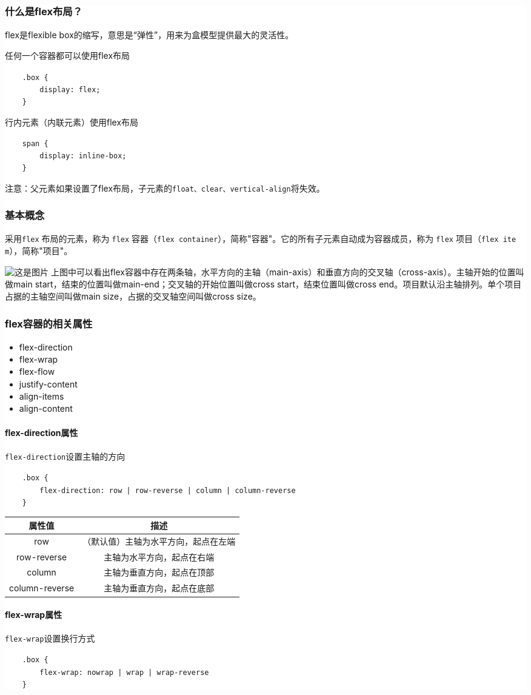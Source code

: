 ### 什么是flex布局？
flex是flexible box的缩写，意思是“弹性”，用来为盒模型提供最大的灵活性。

任何一个容器都可以使用flex布局
```
    .box {
        display: flex;
    }
```
行内元素（内联元素）使用flex布局
```
    span {
        display: inline-box;
    }
```
注意：父元素如果设置了flex布局，子元素的`float、clear、vertical-align`将失效。
### 基本概念
采用`flex` 布局的元素，称为 `flex` 容器（`flex container`），简称"容器"。它的所有子元素自动成为容器成员，称为 `flex` 项目（`flex item`），简称"项目"。

![这是图片](https://p9-juejin.byteimg.com/tos-cn-i-k3u1fbpfcp/8b64107786ec497e8f5671dc28d372bb~tplv-k3u1fbpfcp-zoom-1.image)
上图中可以看出flex容器中存在两条轴，水平方向的主轴（main-axis）和垂直方向的交叉轴（cross-axis）。主轴开始的位置叫做main start，结束的位置叫做main-end；交叉轴的开始位置叫做cross start，结束位置叫做cross end。项目默认沿主轴排列。单个项目占据的主轴空间叫做main size，占据的交叉轴空间叫做cross size。
### flex容器的相关属性
* flex-direction
* flex-wrap
* flex-flow
* justify-content
* align-items
* align-content

#### flex-direction属性
`flex-direction`设置主轴的方向
```
    .box {
        flex-direction: row | row-reverse | column | column-reverse
    }
```
| 属性值 | 描述 |
|:-----:|:----:|
| row |（默认值）主轴为水平方向，起点在左端|
| row-reverse |主轴为水平方向，起点在右端|
| column |主轴为垂直方向，起点在顶部|
| column-reverse |主轴为垂直方向，起点在底部|
#### flex-wrap属性
`flex-wrap`设置换行方式
```
    .box {
        flex-wrap: nowrap | wrap | wrap-reverse
    }
```
